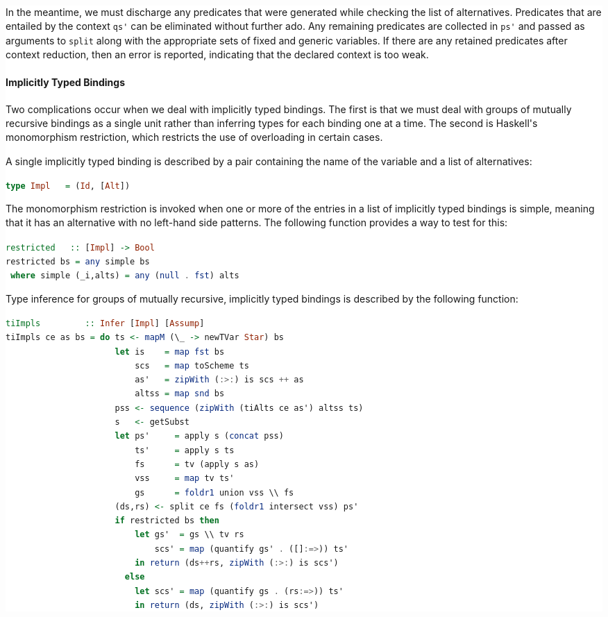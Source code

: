 In the meantime, we must discharge any predicates that were generated
while checking the list of alternatives. Predicates that are entailed by
the context `qs'` can be eliminated without further ado. Any remaining
predicates are collected in `ps'` and passed as arguments to `split`
along with the appropriate sets of fixed and generic variables. If there
are any retained predicates after context reduction, then an error is
reported, indicating that the declared context is too weak.

#### Implicitly Typed Bindings

Two complications occur when we deal with implicitly typed bindings. The
first is that we must deal with groups of mutually recursive bindings as
a single unit rather than inferring types for each binding one at a
time. The second is Haskell's monomorphism restriction, which restricts
the use of overloading in certain cases.

A single implicitly typed binding is described by a pair containing the
name of the variable and a list of alternatives:

``` haskell
type Impl   = (Id, [Alt])
```

The monomorphism restriction is invoked when one or more of the entries
in a list of implicitly typed bindings is simple, meaning that it has an
alternative with no left-hand side patterns. The following function
provides a way to test for this:

``` haskell
restricted   :: [Impl] -> Bool
restricted bs = any simple bs
 where simple (_i,alts) = any (null . fst) alts
```

Type inference for groups of mutually recursive, implicitly typed
bindings is described by the following function:

``` haskell
tiImpls         :: Infer [Impl] [Assump]
tiImpls ce as bs = do ts <- mapM (\_ -> newTVar Star) bs
                      let is    = map fst bs
                          scs   = map toScheme ts
                          as'   = zipWith (:>:) is scs ++ as
                          altss = map snd bs
                      pss <- sequence (zipWith (tiAlts ce as') altss ts)
                      s   <- getSubst
                      let ps'     = apply s (concat pss)
                          ts'     = apply s ts
                          fs      = tv (apply s as)
                          vss     = map tv ts'
                          gs      = foldr1 union vss \\ fs
                      (ds,rs) <- split ce fs (foldr1 intersect vss) ps'
                      if restricted bs then
                          let gs'  = gs \\ tv rs
                              scs' = map (quantify gs' . ([]:=>)) ts'
                          in return (ds++rs, zipWith (:>:) is scs')
                        else
                          let scs' = map (quantify gs . (rs:=>)) ts'
                          in return (ds, zipWith (:>:) is scs')
```
